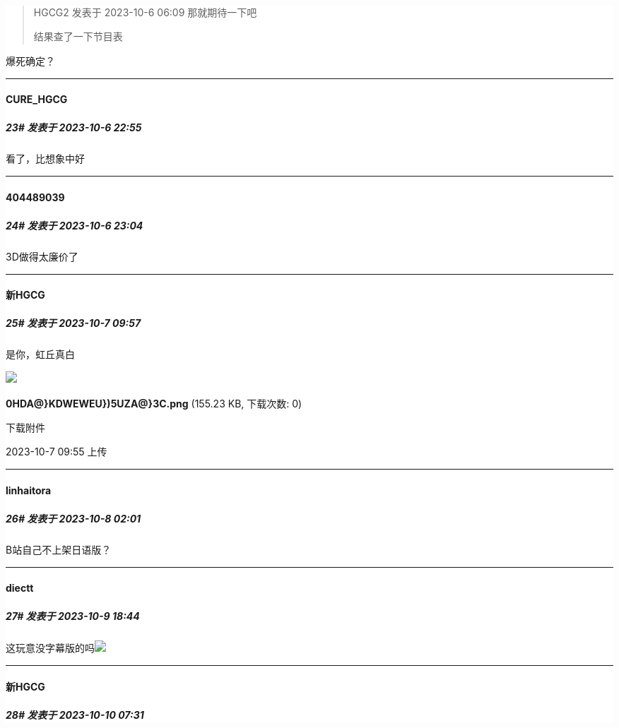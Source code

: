 <blockquote>HGCG2 发表于 2023-10-6 06:09
那就期待一下吧

结果查了一下节目表
</blockquote>
爆死确定？

*****

####  CURE_HGCG  
##### 23#       发表于 2023-10-6 22:55

看了，比想象中好

*****

####  404489039  
##### 24#       发表于 2023-10-6 23:04

3D做得太廉价了

*****

####  新HGCG  
##### 25#       发表于 2023-10-7 09:57

是你，虹丘真白

<img src="https://img.saraba1st.com/forum/202310/07/095539ggdt5i4i5itz33ik.png" referrerpolicy="no-referrer">

<strong>0HDA@}KDWEWEU})5UZA@}3C.png</strong> (155.23 KB, 下载次数: 0)

下载附件

2023-10-7 09:55 上传

*****

####  linhaitora  
##### 26#       发表于 2023-10-8 02:01

B站自己不上架日语版？

*****

####  diectt  
##### 27#       发表于 2023-10-9 18:44

这玩意没字幕版的吗<img src="https://static.saraba1st.com/image/smiley/face2017/067.png" referrerpolicy="no-referrer">

*****

####  新HGCG  
##### 28#       发表于 2023-10-10 07:31
